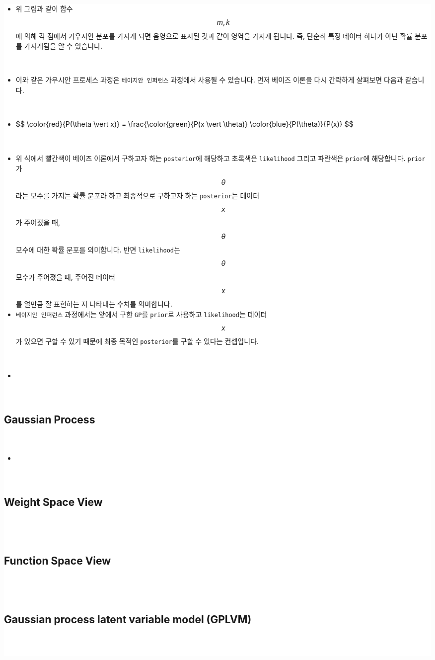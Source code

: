 - 위 그림과 같이 함수 $$ m, k $$ 에 의해 각 점에서 가우시안 분포를 가지게 되면 음영으로 표시된 것과 같이 영역을 가지게 됩니다. 즉, 단순히 특정 데이터 하나가 아닌 확률 분포를 가지게됨을 알 수 있습니다.

<br>

- 이와 같은 가우시안 프로세스 과정은 `베이지안 인퍼런스` 과정에서 사용될 수 있습니다. 먼저 베이즈 이론을 다시 간략하게 살펴보면 다음과 같습니다.

<br>

- $$ \color{red}{P(\theta \vert x)} = \frac{\color{green}{P(x \vert \theta)} \color{blue}{P(\theta)}{P(x)} $$

<br>

- 위 식에서 빨간색이 베이즈 이론에서 구하고자 하는 `posterior`에 해당하고 초록색은 `likelihood` 그리고 파란색은 `prior`에 해당합니다. `prior`가 $$ \theta $$ 라는 모수를 가지는 확률 분포라 하고 최종적으로 구하고자 하는 `posterior`는 데이터 $$ x $$ 가 주어졌을 때, $$ \theta $$  모수에 대한 확률 분포를 의미합니다. 반면 `likelihood`는 $$ \theta $$ 모수가 주어졌을 때, 주어진 데이터 $$ x $$ 를 얼만큼 잘 표현하는 지 나타내는 수치를 의미합니다.
- `베이지안 인퍼런스` 과정에서는 앞에서 구한 `GP`를 `prior`로 사용하고 `likelihood`는 데이터 $$ x $$ 가 있으면 구할 수 있기 때문에 최종 목적인 `posterior`를 구할 수 있다는 컨셉입니다.

<br>

-  



<br>

## **Gaussian Process**

<br>

- 


<br>

## **Weight Space View**

<br>



<br>

## **Function Space View**

<br>



<br>

## **Gaussian process latent variable model (GPLVM)**

<br>



<br>
